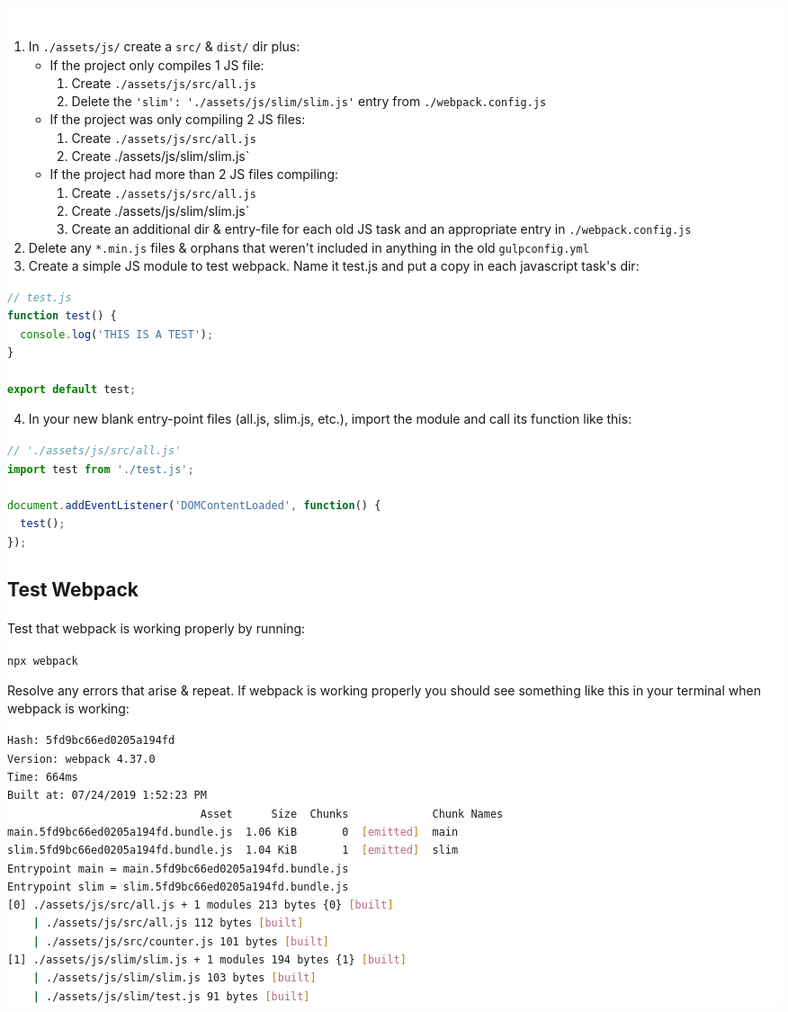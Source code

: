 <br>

1. In `./assets/js/` create a `src/` & `dist/` dir plus:
    - If the project only compiles 1 JS file:
      1. Create `./assets/js/src/all.js`
      2. Delete the `'slim': './assets/js/slim/slim.js'` entry from `./webpack.config.js`
    - If the project was only compiling 2 JS files:
      1. Create `./assets/js/src/all.js`
      2. Create ./assets/js/slim/slim.js`
    - If the project had more than 2 JS files compiling:
      1. Create `./assets/js/src/all.js`
      2. Create ./assets/js/slim/slim.js`
      3. Create an additional dir & entry-file for each old JS task and an appropriate entry in `./webpack.config.js`
2. Delete any `*.min.js` files & orphans that weren't included in anything in the old `gulpconfig.yml`
3. Create a simple JS module to test webpack. Name it test.js and put a copy in each javascript task's dir:
```javascript
// test.js
function test() {
  console.log('THIS IS A TEST');
}

export default test;
```
4. In your new blank entry-point files (all.js, slim.js, etc.), import the module and call its function like this:
```javascript
// './assets/js/src/all.js'
import test from './test.js';

document.addEventListener('DOMContentLoaded', function() {
  test();
});
```

## Test Webpack

Test that webpack is working properly by running:
```bash
npx webpack
```
Resolve any errors that arise & repeat. If webpack is working properly you should see something like this in your terminal when webpack is working:
```bash
Hash: 5fd9bc66ed0205a194fd
Version: webpack 4.37.0
Time: 664ms
Built at: 07/24/2019 1:52:23 PM
                              Asset      Size  Chunks             Chunk Names
main.5fd9bc66ed0205a194fd.bundle.js  1.06 KiB       0  [emitted]  main
slim.5fd9bc66ed0205a194fd.bundle.js  1.04 KiB       1  [emitted]  slim
Entrypoint main = main.5fd9bc66ed0205a194fd.bundle.js
Entrypoint slim = slim.5fd9bc66ed0205a194fd.bundle.js
[0] ./assets/js/src/all.js + 1 modules 213 bytes {0} [built]
    | ./assets/js/src/all.js 112 bytes [built]
    | ./assets/js/src/counter.js 101 bytes [built]
[1] ./assets/js/slim/slim.js + 1 modules 194 bytes {1} [built]
    | ./assets/js/slim/slim.js 103 bytes [built]
    | ./assets/js/slim/test.js 91 bytes [built]
```
